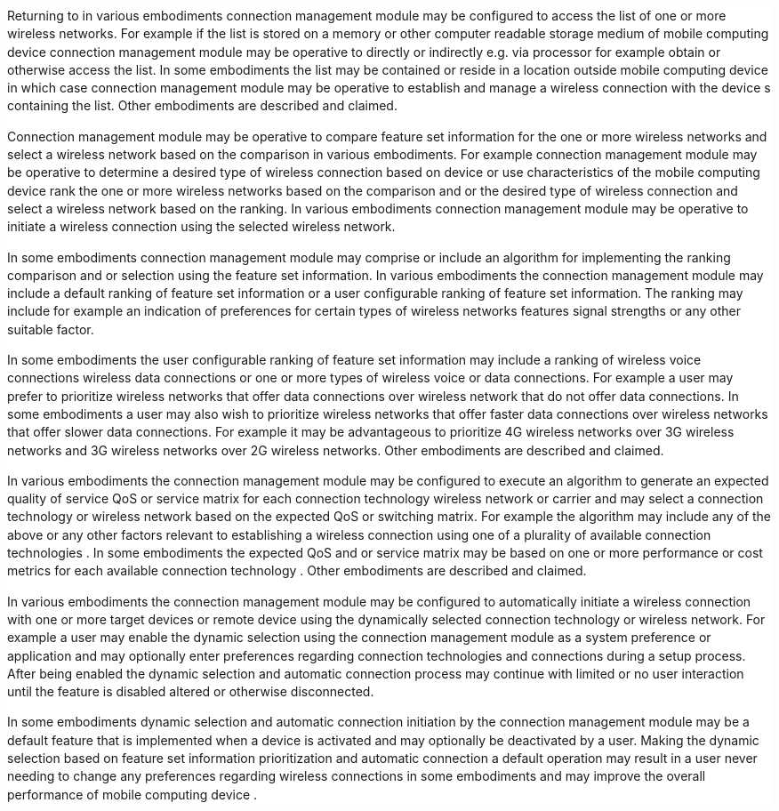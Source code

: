 Returning to in various embodiments connection management module may be configured to access the list of one or more wireless networks. For example if the list is stored on a memory or other computer readable storage medium of mobile computing device connection management module may be operative to directly or indirectly e.g. via processor for example obtain or otherwise access the list. In some embodiments the list may be contained or reside in a location outside mobile computing device in which case connection management module may be operative to establish and manage a wireless connection with the device s containing the list. Other embodiments are described and claimed.

Connection management module may be operative to compare feature set information for the one or more wireless networks and select a wireless network based on the comparison in various embodiments. For example connection management module may be operative to determine a desired type of wireless connection based on device or use characteristics of the mobile computing device rank the one or more wireless networks based on the comparison and or the desired type of wireless connection and select a wireless network based on the ranking. In various embodiments connection management module may be operative to initiate a wireless connection using the selected wireless network.

In some embodiments connection management module may comprise or include an algorithm for implementing the ranking comparison and or selection using the feature set information. In various embodiments the connection management module may include a default ranking of feature set information or a user configurable ranking of feature set information. The ranking may include for example an indication of preferences for certain types of wireless networks features signal strengths or any other suitable factor.

In some embodiments the user configurable ranking of feature set information may include a ranking of wireless voice connections wireless data connections or one or more types of wireless voice or data connections. For example a user may prefer to prioritize wireless networks that offer data connections over wireless network that do not offer data connections. In some embodiments a user may also wish to prioritize wireless networks that offer faster data connections over wireless networks that offer slower data connections. For example it may be advantageous to prioritize 4G wireless networks over 3G wireless networks and 3G wireless networks over 2G wireless networks. Other embodiments are described and claimed.

In various embodiments the connection management module may be configured to execute an algorithm to generate an expected quality of service QoS or service matrix for each connection technology wireless network or carrier and may select a connection technology or wireless network based on the expected QoS or switching matrix. For example the algorithm may include any of the above or any other factors relevant to establishing a wireless connection using one of a plurality of available connection technologies . In some embodiments the expected QoS and or service matrix may be based on one or more performance or cost metrics for each available connection technology . Other embodiments are described and claimed.

In various embodiments the connection management module may be configured to automatically initiate a wireless connection with one or more target devices or remote device using the dynamically selected connection technology or wireless network. For example a user may enable the dynamic selection using the connection management module as a system preference or application and may optionally enter preferences regarding connection technologies and connections during a setup process. After being enabled the dynamic selection and automatic connection process may continue with limited or no user interaction until the feature is disabled altered or otherwise disconnected.

In some embodiments dynamic selection and automatic connection initiation by the connection management module may be a default feature that is implemented when a device is activated and may optionally be deactivated by a user. Making the dynamic selection based on feature set information prioritization and automatic connection a default operation may result in a user never needing to change any preferences regarding wireless connections in some embodiments and may improve the overall performance of mobile computing device .
